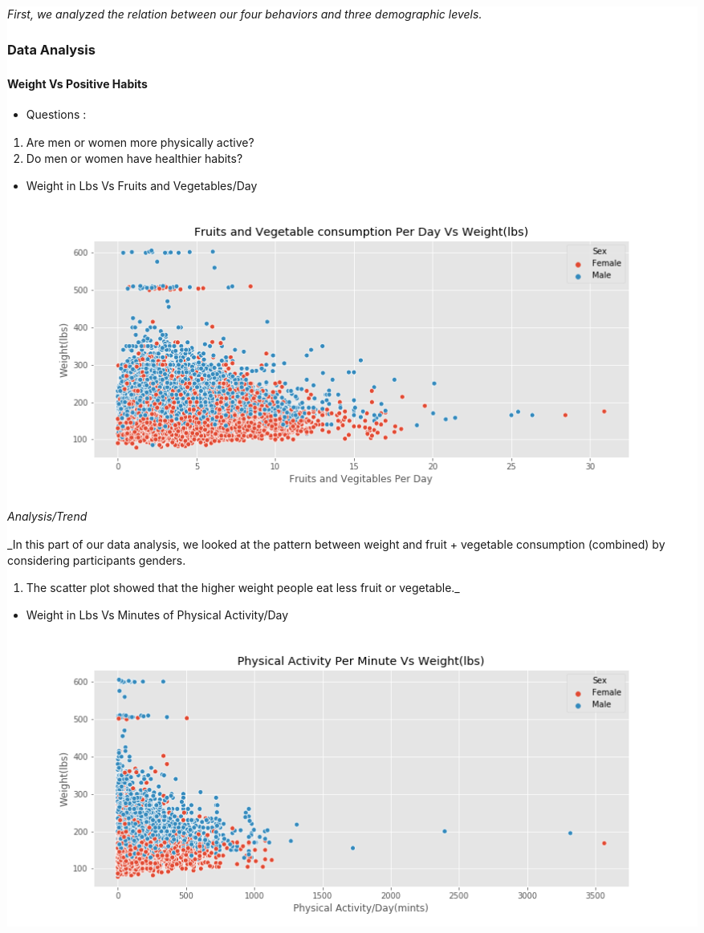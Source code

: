 _First, we analyzed the relation between our four behaviors and three demographic levels._ 

### Data Analysis

#### Weight Vs Positive Habits

* Questions :
1) Are men or women more physically active? 
2) Do men or women have healthier habits?

* Weight in Lbs Vs Fruits and Vegetables/Day

![fruit_veggie_wt](Images/data_analysis/fruit_veggie_wt.png)


_Analysis/Trend_

_In this part of our data analysis, we looked at the pattern between weight and fruit + vegetable consumption (combined) by considering participants genders.
1) The scatter plot showed that the higher weight people eat less fruit or vegetable._



* Weight in Lbs Vs Minutes of Physical Activity/Day

![physical_wt](Images/data_analysis/physical_wt.png)
